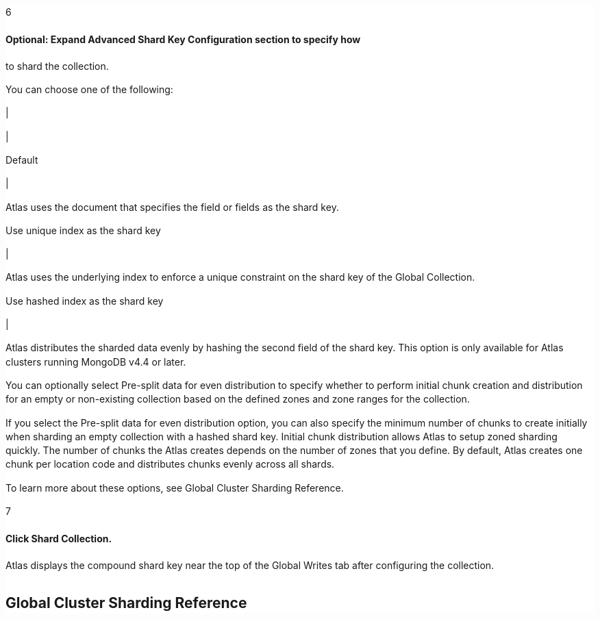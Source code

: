 6

#### Optional: Expand Advanced Shard Key Configuration section to specify how
to shard the collection.

You can choose one of the following:

|  
  
|  
  
Default

|

Atlas uses the document that specifies the field or fields as the shard key.  
  
Use unique index as the shard key

|

Atlas uses the underlying index to enforce a unique constraint on the shard
key of the Global Collection.  
  
Use hashed index as the shard key

|

Atlas distributes the sharded data evenly by hashing the second field of the
shard key. This option is only available for Atlas clusters running MongoDB
v4.4 or later.

You can optionally select Pre-split data for even distribution to specify
whether to perform initial chunk creation and distribution for an empty or
non-existing collection based on the defined zones and zone ranges for the
collection.

If you select the Pre-split data for even distribution option, you can also
specify the minimum number of chunks to create initially when sharding an
empty collection with a hashed shard key. Initial chunk distribution allows
Atlas to setup zoned sharding quickly. The number of chunks the Atlas creates
depends on the number of zones that you define. By default, Atlas creates one
chunk per location code and distributes chunks evenly across all shards.  
  
To learn more about these options, see Global Cluster Sharding Reference.

7

#### Click Shard Collection.

Atlas displays the compound shard key near the top of the Global Writes tab
after configuring the collection.

## Global Cluster Sharding Reference
